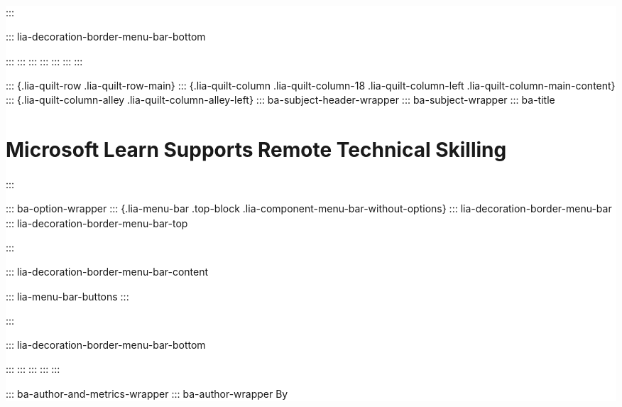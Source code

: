 </div>
:::

::: lia-decoration-border-menu-bar-bottom
<div>

</div>
:::
:::
:::
:::
:::
:::
:::

::: {.lia-quilt-row .lia-quilt-row-main}
::: {.lia-quilt-column .lia-quilt-column-18 .lia-quilt-column-left .lia-quilt-column-main-content}
::: {.lia-quilt-column-alley .lia-quilt-column-alley-left}
::: ba-subject-header-wrapper
::: ba-subject-wrapper
::: ba-title
# Microsoft Learn Supports Remote Technical Skilling
:::

::: ba-option-wrapper
::: {.lia-menu-bar .top-block .lia-component-menu-bar-without-options}
::: lia-decoration-border-menu-bar
::: lia-decoration-border-menu-bar-top
<div>

</div>
:::

::: lia-decoration-border-menu-bar-content
<div>

::: lia-menu-bar-buttons
:::

</div>
:::

::: lia-decoration-border-menu-bar-bottom
<div>

</div>
:::
:::
:::
:::
:::

::: ba-author-and-metrics-wrapper
::: ba-author-wrapper
By
